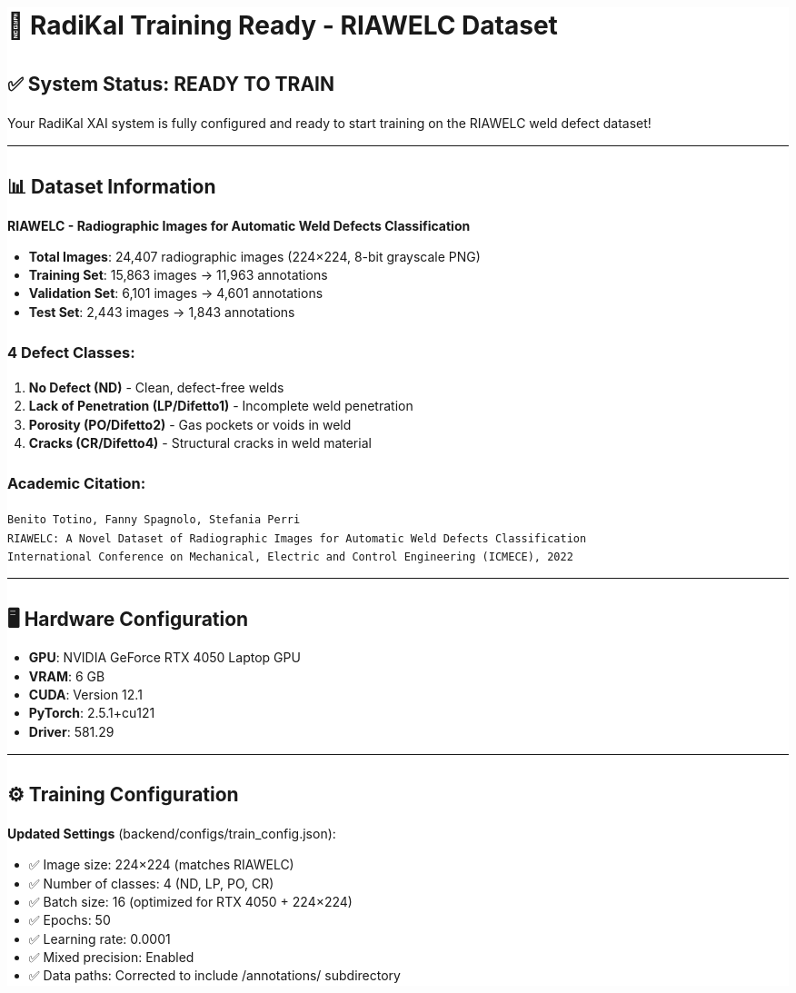 # 🚀 RadiKal Training Ready - RIAWELC Dataset

## ✅ System Status: READY TO TRAIN

Your RadiKal XAI system is fully configured and ready to start training on the RIAWELC weld defect dataset!

---

## 📊 Dataset Information

**RIAWELC - Radiographic Images for Automatic Weld Defects Classification**

- **Total Images**: 24,407 radiographic images (224×224, 8-bit grayscale PNG)
- **Training Set**: 15,863 images → 11,963 annotations
- **Validation Set**: 6,101 images → 4,601 annotations
- **Test Set**: 2,443 images → 1,843 annotations

### 4 Defect Classes:
1. **No Defect (ND)** - Clean, defect-free welds
2. **Lack of Penetration (LP/Difetto1)** - Incomplete weld penetration
3. **Porosity (PO/Difetto2)** - Gas pockets or voids in weld
4. **Cracks (CR/Difetto4)** - Structural cracks in weld material

### Academic Citation:
```
Benito Totino, Fanny Spagnolo, Stefania Perri
RIAWELC: A Novel Dataset of Radiographic Images for Automatic Weld Defects Classification
International Conference on Mechanical, Electric and Control Engineering (ICMECE), 2022
```

---

## 🖥️ Hardware Configuration

- **GPU**: NVIDIA GeForce RTX 4050 Laptop GPU
- **VRAM**: 6 GB
- **CUDA**: Version 12.1
- **PyTorch**: 2.5.1+cu121
- **Driver**: 581.29

---

## ⚙️ Training Configuration

**Updated Settings** (backend/configs/train_config.json):
- ✅ Image size: 224×224 (matches RIAWELC)
- ✅ Number of classes: 4 (ND, LP, PO, CR)
- ✅ Batch size: 16 (optimized for RTX 4050 + 224×224)
- ✅ Epochs: 50
- ✅ Learning rate: 0.0001
- ✅ Mixed precision: Enabled
- ✅ Data paths: Corrected to include /annotations/ subdirectory
